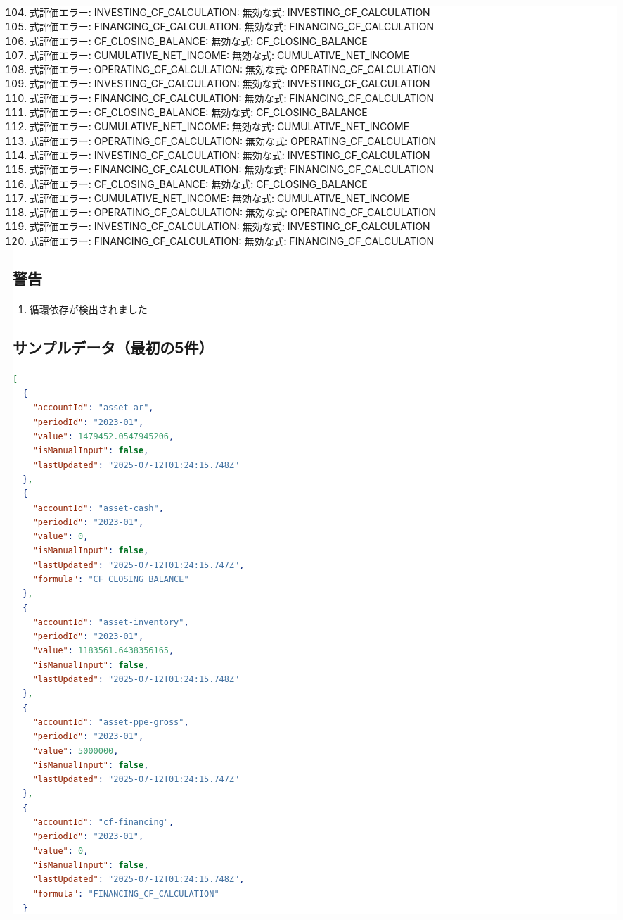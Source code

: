 104. 式評価エラー: INVESTING_CF_CALCULATION: 無効な式: INVESTING_CF_CALCULATION
105. 式評価エラー: FINANCING_CF_CALCULATION: 無効な式: FINANCING_CF_CALCULATION
106. 式評価エラー: CF_CLOSING_BALANCE: 無効な式: CF_CLOSING_BALANCE
107. 式評価エラー: CUMULATIVE_NET_INCOME: 無効な式: CUMULATIVE_NET_INCOME
108. 式評価エラー: OPERATING_CF_CALCULATION: 無効な式: OPERATING_CF_CALCULATION
109. 式評価エラー: INVESTING_CF_CALCULATION: 無効な式: INVESTING_CF_CALCULATION
110. 式評価エラー: FINANCING_CF_CALCULATION: 無効な式: FINANCING_CF_CALCULATION
111. 式評価エラー: CF_CLOSING_BALANCE: 無効な式: CF_CLOSING_BALANCE
112. 式評価エラー: CUMULATIVE_NET_INCOME: 無効な式: CUMULATIVE_NET_INCOME
113. 式評価エラー: OPERATING_CF_CALCULATION: 無効な式: OPERATING_CF_CALCULATION
114. 式評価エラー: INVESTING_CF_CALCULATION: 無効な式: INVESTING_CF_CALCULATION
115. 式評価エラー: FINANCING_CF_CALCULATION: 無効な式: FINANCING_CF_CALCULATION
116. 式評価エラー: CF_CLOSING_BALANCE: 無効な式: CF_CLOSING_BALANCE
117. 式評価エラー: CUMULATIVE_NET_INCOME: 無効な式: CUMULATIVE_NET_INCOME
118. 式評価エラー: OPERATING_CF_CALCULATION: 無効な式: OPERATING_CF_CALCULATION
119. 式評価エラー: INVESTING_CF_CALCULATION: 無効な式: INVESTING_CF_CALCULATION
120. 式評価エラー: FINANCING_CF_CALCULATION: 無効な式: FINANCING_CF_CALCULATION

## 警告

1. 循環依存が検出されました

## サンプルデータ（最初の5件）

```json
[
  {
    "accountId": "asset-ar",
    "periodId": "2023-01",
    "value": 1479452.0547945206,
    "isManualInput": false,
    "lastUpdated": "2025-07-12T01:24:15.748Z"
  },
  {
    "accountId": "asset-cash",
    "periodId": "2023-01",
    "value": 0,
    "isManualInput": false,
    "lastUpdated": "2025-07-12T01:24:15.747Z",
    "formula": "CF_CLOSING_BALANCE"
  },
  {
    "accountId": "asset-inventory",
    "periodId": "2023-01",
    "value": 1183561.6438356165,
    "isManualInput": false,
    "lastUpdated": "2025-07-12T01:24:15.748Z"
  },
  {
    "accountId": "asset-ppe-gross",
    "periodId": "2023-01",
    "value": 5000000,
    "isManualInput": false,
    "lastUpdated": "2025-07-12T01:24:15.747Z"
  },
  {
    "accountId": "cf-financing",
    "periodId": "2023-01",
    "value": 0,
    "isManualInput": false,
    "lastUpdated": "2025-07-12T01:24:15.748Z",
    "formula": "FINANCING_CF_CALCULATION"
  }
```